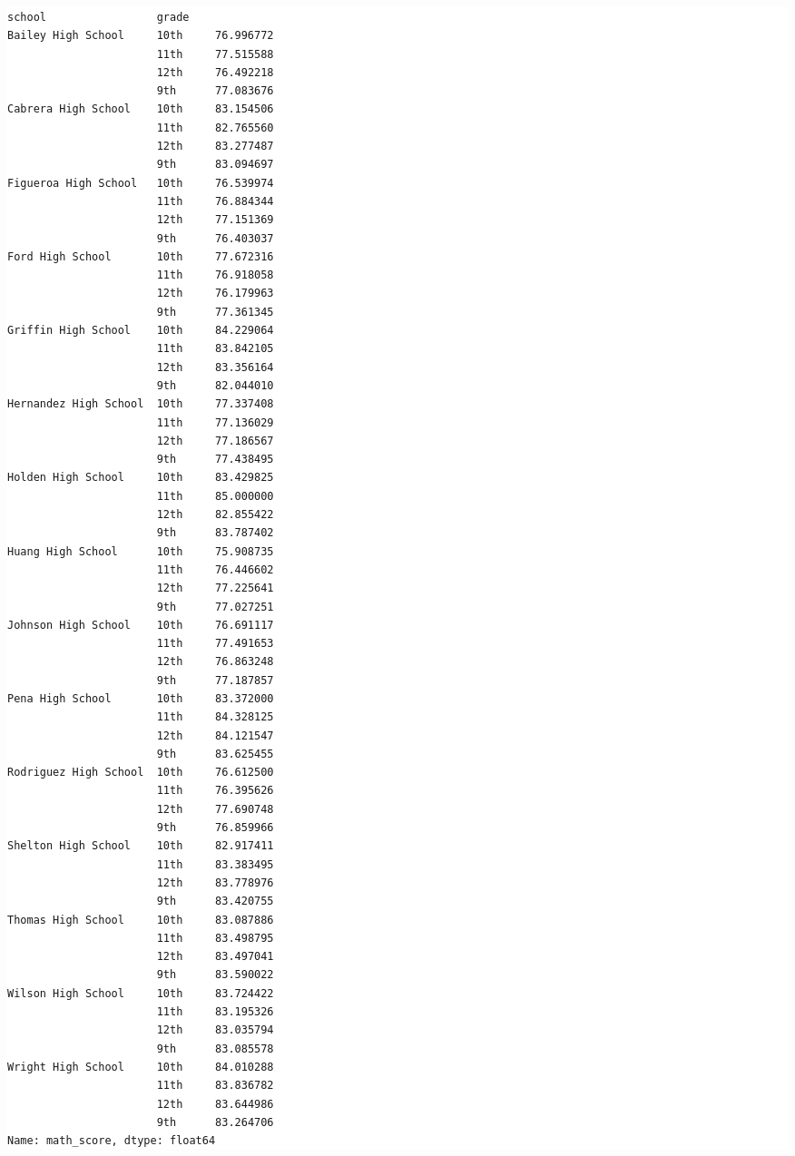 


    school                 grade
    Bailey High School     10th     76.996772
                           11th     77.515588
                           12th     76.492218
                           9th      77.083676
    Cabrera High School    10th     83.154506
                           11th     82.765560
                           12th     83.277487
                           9th      83.094697
    Figueroa High School   10th     76.539974
                           11th     76.884344
                           12th     77.151369
                           9th      76.403037
    Ford High School       10th     77.672316
                           11th     76.918058
                           12th     76.179963
                           9th      77.361345
    Griffin High School    10th     84.229064
                           11th     83.842105
                           12th     83.356164
                           9th      82.044010
    Hernandez High School  10th     77.337408
                           11th     77.136029
                           12th     77.186567
                           9th      77.438495
    Holden High School     10th     83.429825
                           11th     85.000000
                           12th     82.855422
                           9th      83.787402
    Huang High School      10th     75.908735
                           11th     76.446602
                           12th     77.225641
                           9th      77.027251
    Johnson High School    10th     76.691117
                           11th     77.491653
                           12th     76.863248
                           9th      77.187857
    Pena High School       10th     83.372000
                           11th     84.328125
                           12th     84.121547
                           9th      83.625455
    Rodriguez High School  10th     76.612500
                           11th     76.395626
                           12th     77.690748
                           9th      76.859966
    Shelton High School    10th     82.917411
                           11th     83.383495
                           12th     83.778976
                           9th      83.420755
    Thomas High School     10th     83.087886
                           11th     83.498795
                           12th     83.497041
                           9th      83.590022
    Wilson High School     10th     83.724422
                           11th     83.195326
                           12th     83.035794
                           9th      83.085578
    Wright High School     10th     84.010288
                           11th     83.836782
                           12th     83.644986
                           9th      83.264706
    Name: math_score, dtype: float64